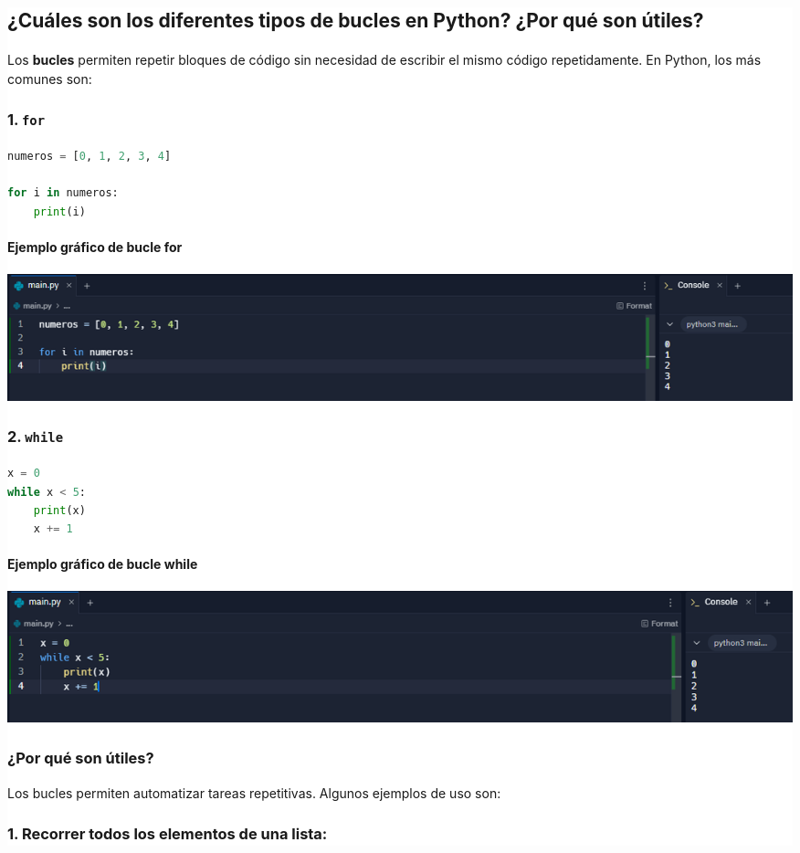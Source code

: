 ## ¿Cuáles son los diferentes tipos de bucles en Python? ¿Por qué son útiles?

Los **bucles** permiten repetir bloques de código sin necesidad de escribir el mismo código repetidamente. En Python, los más comunes son:

### 1. `for`

```python
numeros = [0, 1, 2, 3, 4]

for i in numeros:
    print(i)
```

#### Ejemplo gráfico de bucle for
![Bucle for](imagenes/for.PNG)


### 2. `while`

```python
x = 0
while x < 5:
    print(x)
    x += 1
```

#### Ejemplo gráfico de bucle while
![Bucle for](imagenes/while.PNG)


### ¿Por qué son útiles?

Los bucles permiten automatizar tareas repetitivas. Algunos ejemplos de uso son:

### 1. Recorrer todos los elementos de una lista:
